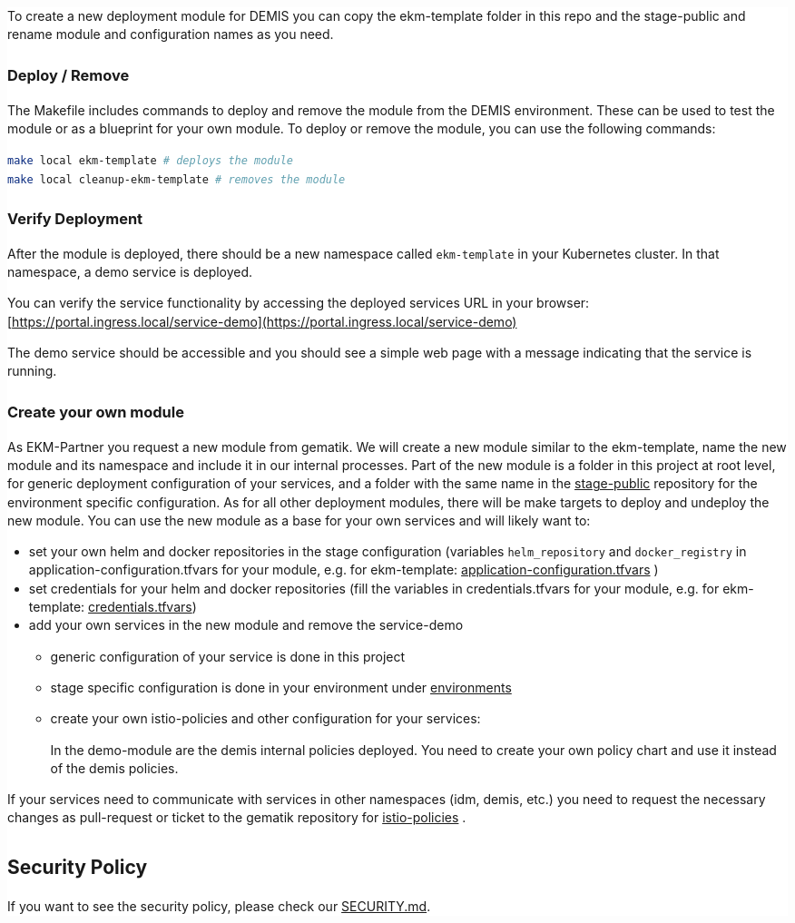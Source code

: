 To create a new deployment module for DEMIS you can copy the ekm-template folder in this repo and the stage-public and rename module and configuration names as you need.

### Deploy / Remove
The Makefile includes commands to deploy and remove the module from the DEMIS environment. These can be used to test the module or as a blueprint for your own module.
To deploy or remove the module, you can use the following commands:
```sh
make local ekm-template # deploys the module
make local cleanup-ekm-template # removes the module
```

### Verify Deployment
After the module is deployed, there should be a new namespace called `ekm-template` in your Kubernetes cluster. In that namespace, a demo service is deployed.

You can verify the service functionality by accessing the deployed services URL in your browser: [https://portal.ingress.local/service-demo](https://portal.ingress.local/service-demo)

The demo service should be accessible and you should see a simple web page with a message indicating that the service is running.

### Create your own module

As EKM-Partner you request a new module from gematik. We will create a new module similar to the ekm-template, name the new module and its namespace and include it in our internal processes. Part of the new module is a folder in this project at root level, for generic deployment configuration of your services, and a folder with the same name in the [stage-public](https://github.com/gematik/DEMIS-stage-public) repository for the environment specific configuration.
As for all other deployment modules, there will be make targets to deploy and undeploy the new module.
You can use the new module as a base for your own services and will likely want to:
- set your own helm and docker repositories in the stage configuration (variables `helm_repository` and `docker_registry` in application-configuration.tfvars for your module, e.g. for ekm-template: [application-configuration.tfvars](../environments/stage-public/ekm-template/application-configuration.tfvars) )
- set credentials for your helm and docker repositories (fill the variables in credentials.tfvars for your module, e.g. for ekm-template: [credentials.tfvars](../environments/stage-public/ekm-template/credentials.tfvars))
- add your own services in the new module and remove the service-demo
  - generic configuration of your service is done in this project
  - stage specific configuration is done in your environment under [environments](../environments)
  - create your own istio-policies and other configuration for your services:
    
    In the demo-module are the demis internal policies deployed. You need to create your own policy chart and use it instead of the demis policies.

If your services need to communicate with services in other namespaces (idm, demis, etc.) you need to request the necessary changes as pull-request or ticket to the gematik repository for [istio-policies](https://github.com/gematik/DEMIS-istio-policies) .


## Security Policy
If you want to see the security policy, please check our [SECURITY.md](SECURITY.md).
